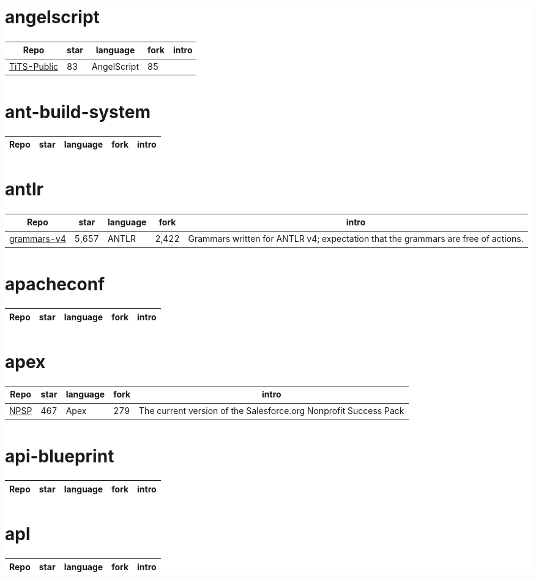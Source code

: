 

# angelscript

Repo|star|language|fork|intro
-|-|-|-|-
[TiTS-Public](https://github.com/OXOIndustries/TiTS-Public)|83|AngelScript|85|


# ant-build-system

Repo|star|language|fork|intro
-|-|-|-|-



# antlr

Repo|star|language|fork|intro
-|-|-|-|-
[grammars-v4](https://github.com/antlr/grammars-v4)|5,657|ANTLR|2,422|Grammars written for ANTLR v4; expectation that the grammars are free of actions.


# apacheconf

Repo|star|language|fork|intro
-|-|-|-|-



# apex

Repo|star|language|fork|intro
-|-|-|-|-
[NPSP](https://github.com/SalesforceFoundation/NPSP)|467|Apex|279|The current version of the Salesforce.org Nonprofit Success Pack


# api-blueprint

Repo|star|language|fork|intro
-|-|-|-|-



# apl

Repo|star|language|fork|intro
-|-|-|-|-
